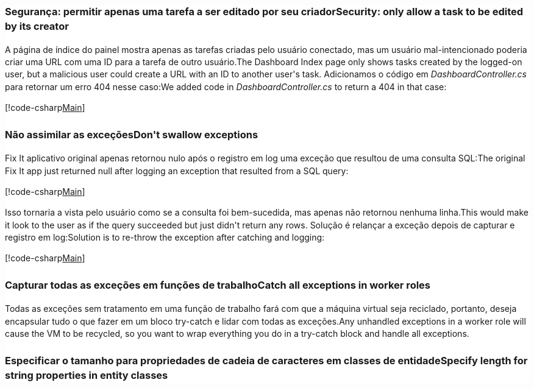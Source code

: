 ### <a name="security-only-allow-a-task-to-be-edited-by-its-creator"></a><span data-ttu-id="ff429-191">Segurança: permitir apenas uma tarefa a ser editado por seu criador</span><span class="sxs-lookup"><span data-stu-id="ff429-191">Security: only allow a task to be edited by its creator</span></span>

<span data-ttu-id="ff429-192">A página de índice do painel mostra apenas as tarefas criadas pelo usuário conectado, mas um usuário mal-intencionado poderia criar uma URL com uma ID para a tarefa de outro usuário.</span><span class="sxs-lookup"><span data-stu-id="ff429-192">The Dashboard Index page only shows tasks created by the logged-on user, but a malicious user could create a URL with an ID to another user's task.</span></span> <span data-ttu-id="ff429-193">Adicionamos o código em *DashboardController.cs* para retornar um erro 404 nesse caso:</span><span class="sxs-lookup"><span data-stu-id="ff429-193">We added code in *DashboardController.cs* to return a 404 in that case:</span></span>

[!code-csharp[Main](the-fix-it-sample-application/samples/sample5.cs?highlight=9-14,24-29)]

### <a name="dont-swallow-exceptions"></a><span data-ttu-id="ff429-194">Não assimilar as exceções</span><span class="sxs-lookup"><span data-stu-id="ff429-194">Don't swallow exceptions</span></span>

<span data-ttu-id="ff429-195">Fix It aplicativo original apenas retornou nulo após o registro em log uma exceção que resultou de uma consulta SQL:</span><span class="sxs-lookup"><span data-stu-id="ff429-195">The original Fix It app just returned null after logging an exception that resulted from a SQL query:</span></span>

[!code-csharp[Main](the-fix-it-sample-application/samples/sample6.cs?highlight=4)]

<span data-ttu-id="ff429-196">Isso tornaria a vista pelo usuário como se a consulta foi bem-sucedida, mas apenas não retornou nenhuma linha.</span><span class="sxs-lookup"><span data-stu-id="ff429-196">This would make it look to the user as if the query succeeded but just didn't return any rows.</span></span> <span data-ttu-id="ff429-197">Solução é relançar a exceção depois de capturar e registro em log:</span><span class="sxs-lookup"><span data-stu-id="ff429-197">Solution is to re-throw the exception after catching and logging:</span></span>

[!code-csharp[Main](the-fix-it-sample-application/samples/sample7.cs)]

### <a name="catch-all-exceptions-in-worker-roles"></a><span data-ttu-id="ff429-198">Capturar todas as exceções em funções de trabalho</span><span class="sxs-lookup"><span data-stu-id="ff429-198">Catch all exceptions in worker roles</span></span>

<span data-ttu-id="ff429-199">Todas as exceções sem tratamento em uma função de trabalho fará com que a máquina virtual seja reciclado, portanto, deseja encapsular tudo o que fazer em um bloco try-catch e lidar com todas as exceções.</span><span class="sxs-lookup"><span data-stu-id="ff429-199">Any unhandled exceptions in a worker role will cause the VM to be recycled, so you want to wrap everything you do in a try-catch block and handle all exceptions.</span></span>

### <a name="specify-length-for-string-properties-in-entity-classes"></a><span data-ttu-id="ff429-200">Especificar o tamanho para propriedades de cadeia de caracteres em classes de entidade</span><span class="sxs-lookup"><span data-stu-id="ff429-200">Specify length for string properties in entity classes</span></span>
